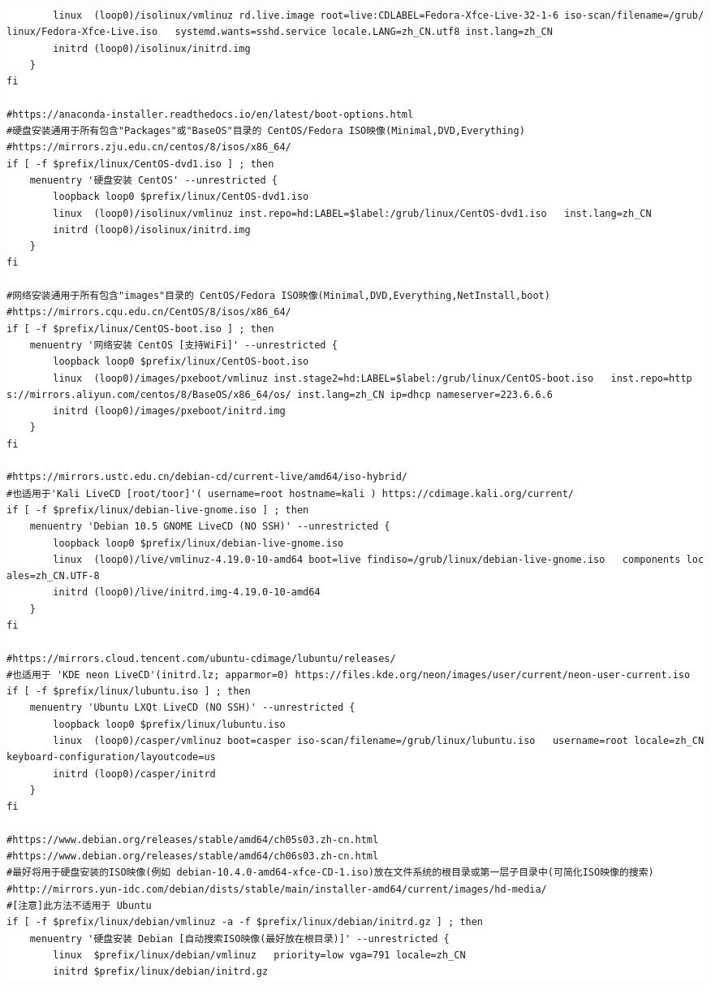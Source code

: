 ```shell
        linux  (loop0)/isolinux/vmlinuz rd.live.image root=live:CDLABEL=Fedora-Xfce-Live-32-1-6 iso-scan/filename=/grub/linux/Fedora-Xfce-Live.iso   systemd.wants=sshd.service locale.LANG=zh_CN.utf8 inst.lang=zh_CN
        initrd (loop0)/isolinux/initrd.img
    }
fi

#https://anaconda-installer.readthedocs.io/en/latest/boot-options.html
#硬盘安装通用于所有包含"Packages"或"BaseOS"目录的 CentOS/Fedora ISO映像(Minimal,DVD,Everything)
#https://mirrors.zju.edu.cn/centos/8/isos/x86_64/
if [ -f $prefix/linux/CentOS-dvd1.iso ] ; then
    menuentry '硬盘安装 CentOS' --unrestricted {
        loopback loop0 $prefix/linux/CentOS-dvd1.iso
        linux  (loop0)/isolinux/vmlinuz inst.repo=hd:LABEL=$label:/grub/linux/CentOS-dvd1.iso   inst.lang=zh_CN
        initrd (loop0)/isolinux/initrd.img
    }
fi

#网络安装通用于所有包含"images"目录的 CentOS/Fedora ISO映像(Minimal,DVD,Everything,NetInstall,boot)
#https://mirrors.cqu.edu.cn/CentOS/8/isos/x86_64/
if [ -f $prefix/linux/CentOS-boot.iso ] ; then
    menuentry '网络安装 CentOS [支持WiFi]' --unrestricted {
        loopback loop0 $prefix/linux/CentOS-boot.iso
        linux  (loop0)/images/pxeboot/vmlinuz inst.stage2=hd:LABEL=$label:/grub/linux/CentOS-boot.iso   inst.repo=https://mirrors.aliyun.com/centos/8/BaseOS/x86_64/os/ inst.lang=zh_CN ip=dhcp nameserver=223.6.6.6
        initrd (loop0)/images/pxeboot/initrd.img
    }
fi

#https://mirrors.ustc.edu.cn/debian-cd/current-live/amd64/iso-hybrid/
#也适用于'Kali LiveCD [root/toor]'( username=root hostname=kali ) https://cdimage.kali.org/current/
if [ -f $prefix/linux/debian-live-gnome.iso ] ; then
    menuentry 'Debian 10.5 GNOME LiveCD (NO SSH)' --unrestricted {
        loopback loop0 $prefix/linux/debian-live-gnome.iso
        linux  (loop0)/live/vmlinuz-4.19.0-10-amd64 boot=live findiso=/grub/linux/debian-live-gnome.iso   components locales=zh_CN.UTF-8
        initrd (loop0)/live/initrd.img-4.19.0-10-amd64
    }
fi

#https://mirrors.cloud.tencent.com/ubuntu-cdimage/lubuntu/releases/
#也适用于 'KDE neon LiveCD'(initrd.lz; apparmor=0) https://files.kde.org/neon/images/user/current/neon-user-current.iso
if [ -f $prefix/linux/lubuntu.iso ] ; then
    menuentry 'Ubuntu LXQt LiveCD (NO SSH)' --unrestricted {
        loopback loop0 $prefix/linux/lubuntu.iso
        linux  (loop0)/casper/vmlinuz boot=casper iso-scan/filename=/grub/linux/lubuntu.iso   username=root locale=zh_CN keyboard-configuration/layoutcode=us
        initrd (loop0)/casper/initrd
    }
fi

#https://www.debian.org/releases/stable/amd64/ch05s03.zh-cn.html
#https://www.debian.org/releases/stable/amd64/ch06s03.zh-cn.html
#最好将用于硬盘安装的ISO映像(例如 debian-10.4.0-amd64-xfce-CD-1.iso)放在文件系统的根目录或第一层子目录中(可简化ISO映像的搜索)
#http://mirrors.yun-idc.com/debian/dists/stable/main/installer-amd64/current/images/hd-media/
#[注意]此方法不适用于 Ubuntu
if [ -f $prefix/linux/debian/vmlinuz -a -f $prefix/linux/debian/initrd.gz ] ; then
    menuentry '硬盘安装 Debian [自动搜索ISO映像(最好放在根目录)]' --unrestricted {
        linux  $prefix/linux/debian/vmlinuz   priority=low vga=791 locale=zh_CN
        initrd $prefix/linux/debian/initrd.gz
```